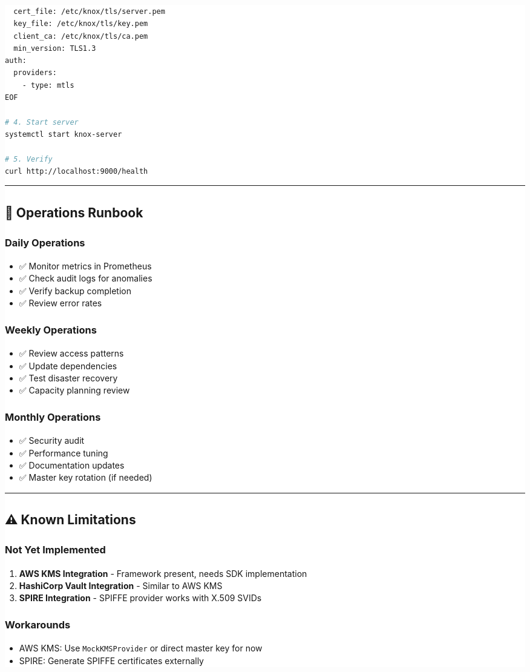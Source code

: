 ```bash
  cert_file: /etc/knox/tls/server.pem
  key_file: /etc/knox/tls/key.pem
  client_ca: /etc/knox/tls/ca.pem
  min_version: TLS1.3
auth:
  providers:
    - type: mtls
EOF

# 4. Start server
systemctl start knox-server

# 5. Verify
curl http://localhost:9000/health
```

---

## 🔧 Operations Runbook

### Daily Operations
- ✅ Monitor metrics in Prometheus
- ✅ Check audit logs for anomalies
- ✅ Verify backup completion
- ✅ Review error rates

### Weekly Operations
- ✅ Review access patterns
- ✅ Update dependencies
- ✅ Test disaster recovery
- ✅ Capacity planning review

### Monthly Operations
- ✅ Security audit
- ✅ Performance tuning
- ✅ Documentation updates
- ✅ Master key rotation (if needed)

---

## ⚠️ Known Limitations

### Not Yet Implemented
1. **AWS KMS Integration** - Framework present, needs SDK implementation
2. **HashiCorp Vault Integration** - Similar to AWS KMS
3. **SPIRE Integration** - SPIFFE provider works with X.509 SVIDs

### Workarounds
- AWS KMS: Use `MockKMSProvider` or direct master key for now
- SPIRE: Generate SPIFFE certificates externally
